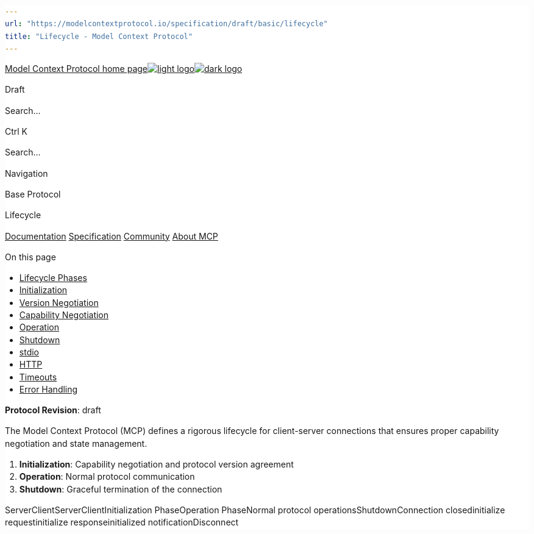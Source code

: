 ```yaml
---
url: "https://modelcontextprotocol.io/specification/draft/basic/lifecycle"
title: "Lifecycle - Model Context Protocol"
---
```


[Model Context Protocol home page![light logo](https://mintlify.s3.us-west-1.amazonaws.com/mcp/logo/light.svg)![dark logo](https://mintlify.s3.us-west-1.amazonaws.com/mcp/logo/dark.svg)](https://modelcontextprotocol.io/)

Draft

Search...

Ctrl K

Search...

Navigation

Base Protocol

Lifecycle

[Documentation](https://modelcontextprotocol.io/docs/getting-started/intro) [Specification](https://modelcontextprotocol.io/specification/2025-06-18) [Community](https://modelcontextprotocol.io/community/communication) [About MCP](https://modelcontextprotocol.io/about)

On this page

- [Lifecycle Phases](https://modelcontextprotocol.io/specification/draft/basic/lifecycle#lifecycle-phases)
- [Initialization](https://modelcontextprotocol.io/specification/draft/basic/lifecycle#initialization)
- [Version Negotiation](https://modelcontextprotocol.io/specification/draft/basic/lifecycle#version-negotiation)
- [Capability Negotiation](https://modelcontextprotocol.io/specification/draft/basic/lifecycle#capability-negotiation)
- [Operation](https://modelcontextprotocol.io/specification/draft/basic/lifecycle#operation)
- [Shutdown](https://modelcontextprotocol.io/specification/draft/basic/lifecycle#shutdown)
- [stdio](https://modelcontextprotocol.io/specification/draft/basic/lifecycle#stdio)
- [HTTP](https://modelcontextprotocol.io/specification/draft/basic/lifecycle#http)
- [Timeouts](https://modelcontextprotocol.io/specification/draft/basic/lifecycle#timeouts)
- [Error Handling](https://modelcontextprotocol.io/specification/draft/basic/lifecycle#error-handling)

**Protocol Revision**: draft

The Model Context Protocol (MCP) defines a rigorous lifecycle for client-server
connections that ensures proper capability negotiation and state management.

1. **Initialization**: Capability negotiation and protocol version agreement
2. **Operation**: Normal protocol communication
3. **Shutdown**: Graceful termination of the connection

ServerClientServerClientInitialization PhaseOperation PhaseNormal protocol operationsShutdownConnection closedinitialize requestinitialize responseinitialized notificationDisconnect
